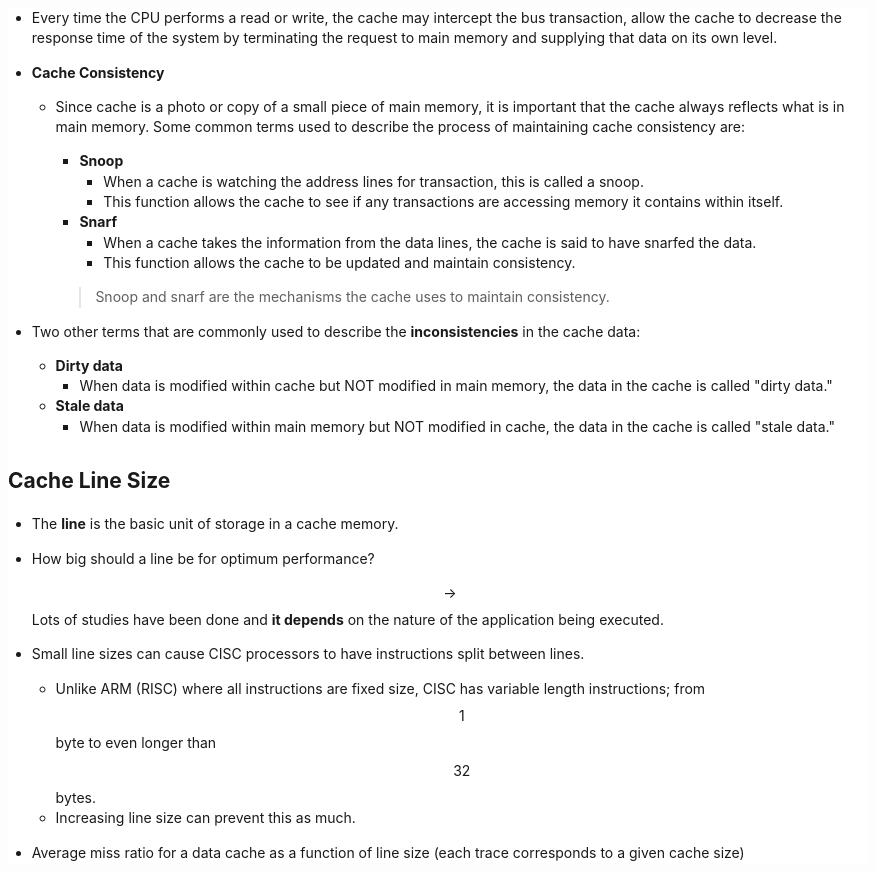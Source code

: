 

* Every time the CPU performs a read or write, the cache may intercept the bus transaction, allow the cache to decrease the response time of the system by terminating the request to main memory and supplying that data on its own level.

* **Cache Consistency**

  - Since cache is a photo or copy of a small piece of main memory, it is important that the cache always reflects what is in main memory. Some common terms used to describe the process of maintaining cache consistency are:

      - **Snoop**
        - When a cache is watching the address lines for transaction, this is called a snoop.
        - This function allows the cache to see if any transactions are accessing memory it contains within itself.
      - **Snarf**
        - When a cache takes the information from the data lines, the cache is said to have snarfed the data.
        - This function allows the cache to be updated and maintain consistency.

    > Snoop and snarf are the mechanisms the cache uses to maintain consistency.

* Two other terms that are commonly used to describe the **inconsistencies** in the cache data:

    - **Dirty data**
      - When data is modified within cache but NOT modified in main memory, the data in the cache is called "dirty data."
    - **Stale data**
      - When data is modified within main memory but NOT modified in cache, the data in the cache is called "stale data."




## Cache Line Size

* The **line** is the basic unit of storage in a cache memory.

* How big should a line be for optimum performance?

  $$\to$$ Lots of studies have been done and **it depends** on the nature of the application being executed.

* Small line sizes can cause CISC processors to have instructions split between lines.

  - Unlike ARM (RISC) where all instructions are fixed size, CISC has variable length instructions; from $$1$$ byte to even longer than $$32$$ bytes.
  - Increasing line size can prevent this as much.

* Average miss ratio for a data cache as a function of line size (each trace corresponds to a given cache size)

  
